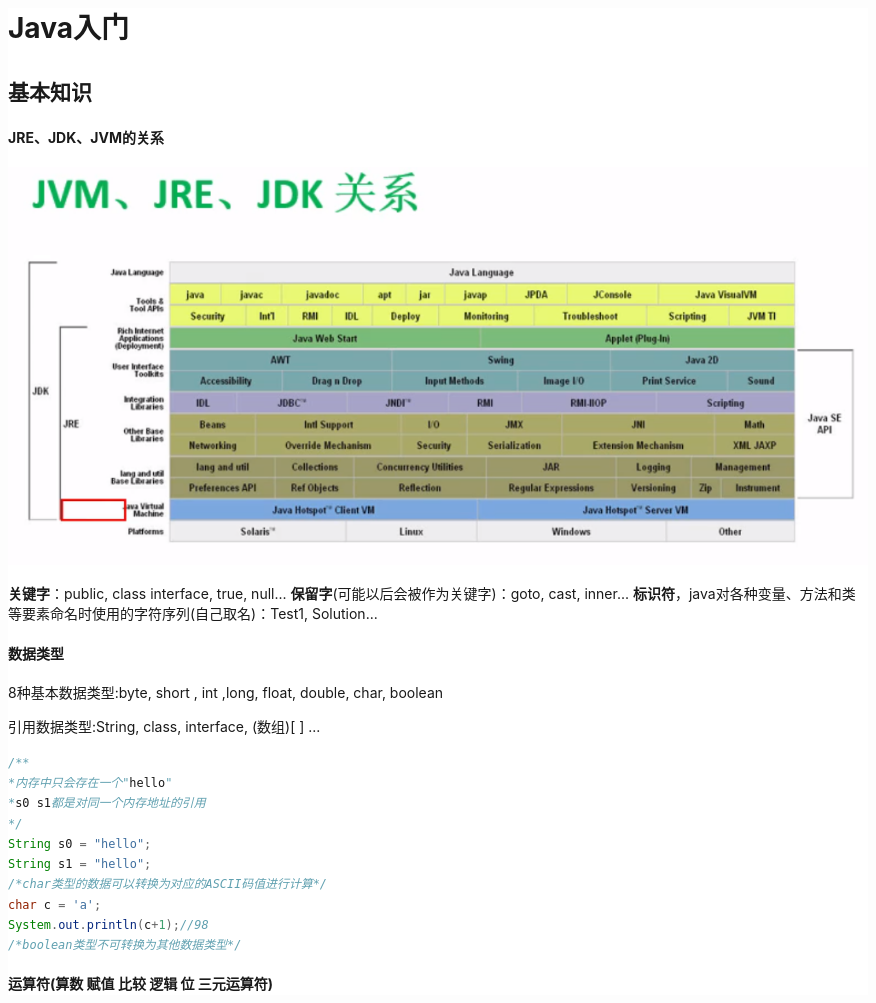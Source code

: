 # Java入门

## 基本知识

#### JRE、JDK、JVM的关系

![](note.assets/2020-05-11T22_00_15.png)

**关键字**：public, class interface, true, null... **保留字**(可能以后会被作为关键字)：goto, cast, inner... **标识符**，java对各种变量、方法和类等要素命名时使用的字符序列(自己取名)：Test1, Solution... 

#### 数据类型

8种基本数据类型:byte, short , int ,long, float, double, char, boolean

引用数据类型:String, class, interface, (数组)[ ] ...

```java
/**
*内存中只会存在一个"hello"
*s0 s1都是对同一个内存地址的引用
*/
String s0 = "hello";
String s1 = "hello";
/*char类型的数据可以转换为对应的ASCII码值进行计算*/
char c = 'a';
System.out.println(c+1);//98
/*boolean类型不可转换为其他数据类型*/
```

#### 运算符(算数 赋值 比较 逻辑 位 三元运算符)
